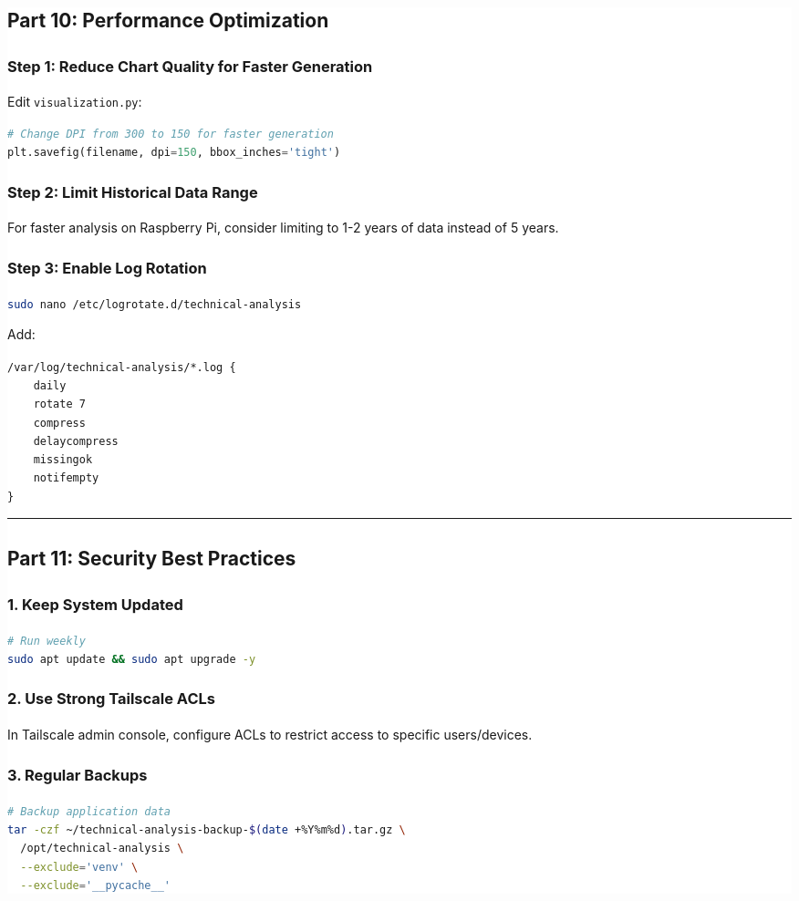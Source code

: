 
## Part 10: Performance Optimization

### Step 1: Reduce Chart Quality for Faster Generation

Edit `visualization.py`:

```python
# Change DPI from 300 to 150 for faster generation
plt.savefig(filename, dpi=150, bbox_inches='tight')
```

### Step 2: Limit Historical Data Range

For faster analysis on Raspberry Pi, consider limiting to 1-2 years of data instead of 5 years.

### Step 3: Enable Log Rotation

```bash
sudo nano /etc/logrotate.d/technical-analysis
```

Add:

```
/var/log/technical-analysis/*.log {
    daily
    rotate 7
    compress
    delaycompress
    missingok
    notifempty
}
```

---

## Part 11: Security Best Practices

### 1. Keep System Updated

```bash
# Run weekly
sudo apt update && sudo apt upgrade -y
```

### 2. Use Strong Tailscale ACLs

In Tailscale admin console, configure ACLs to restrict access to specific users/devices.

### 3. Regular Backups

```bash
# Backup application data
tar -czf ~/technical-analysis-backup-$(date +%Y%m%d).tar.gz \
  /opt/technical-analysis \
  --exclude='venv' \
  --exclude='__pycache__'
```

